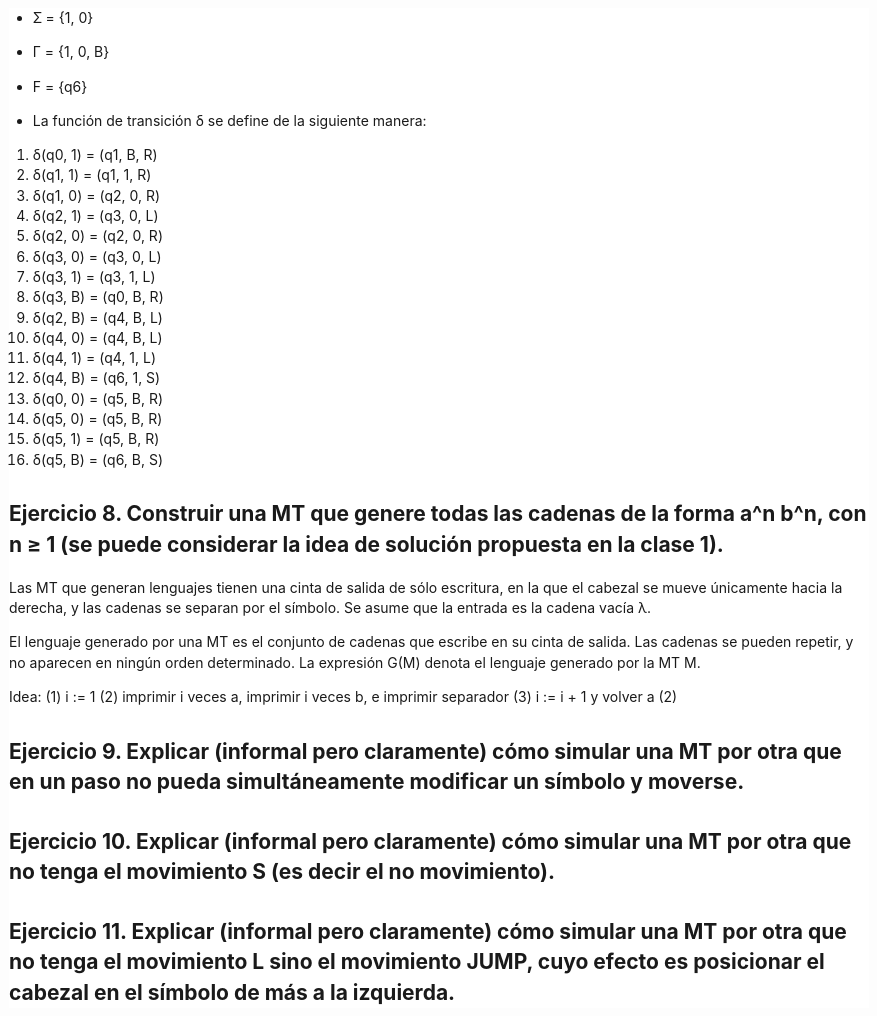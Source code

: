 * Ʃ = {1, 0}
* Γ = {1, 0, B}
* F = {q6}

* La función de transición δ se define de la siguiente manera:

1. δ(q0, 1) = (q1, B, R) 
2. δ(q1, 1) = (q1, 1, R)
3. δ(q1, 0) = (q2, 0, R) 
4. δ(q2, 1) = (q3, 0, L)
5. δ(q2, 0) = (q2, 0, R) 
6. δ(q3, 0) = (q3, 0, L)
7. δ(q3, 1) = (q3, 1, L) 
8. δ(q3, B) = (q0, B, R)
9. δ(q2, B) = (q4, B, L) 
10. δ(q4, 0) = (q4, B, L)
11. δ(q4, 1) = (q4, 1, L) 
12. δ(q4, B) = (q6, 1, S)
13. δ(q0, 0) = (q5, B, R) 
14. δ(q5, 0) = (q5, B, R)
15. δ(q5, 1) = (q5, B, R) 
16. δ(q5, B) = (q6, B, S)

## Ejercicio 8. Construir una MT que genere todas las cadenas de la forma a^n b^n, con n ≥ 1 (se puede considerar la idea de solución propuesta en la clase 1).

Las MT que generan lenguajes tienen una cinta de salida de sólo escritura, en la que el cabezal se mueve únicamente hacia la derecha, y las cadenas se separan por el símbolo. Se asume que la entrada es la cadena vacía λ.

El lenguaje generado por una MT es el conjunto de cadenas que escribe en su cinta de salida. Las cadenas se pueden repetir, y no aparecen en ningún orden determinado.
La expresión G(M) denota el lenguaje generado por la MT M. 

Idea: 
(1) i := 1
(2) imprimir i veces a, imprimir i veces b, e imprimir separador
(3) i := i + 1 y volver a (2)

## Ejercicio 9. Explicar (informal pero claramente) cómo simular una MT por otra que en un paso no pueda simultáneamente modificar un símbolo y moverse.

## Ejercicio 10. Explicar (informal pero claramente) cómo simular una MT por otra que no tenga el movimiento S (es decir el no movimiento).

## Ejercicio 11. Explicar (informal pero claramente) cómo simular una MT por otra que no tenga el movimiento L sino el movimiento JUMP, cuyo efecto es posicionar el cabezal en el símbolo de más a la izquierda.
